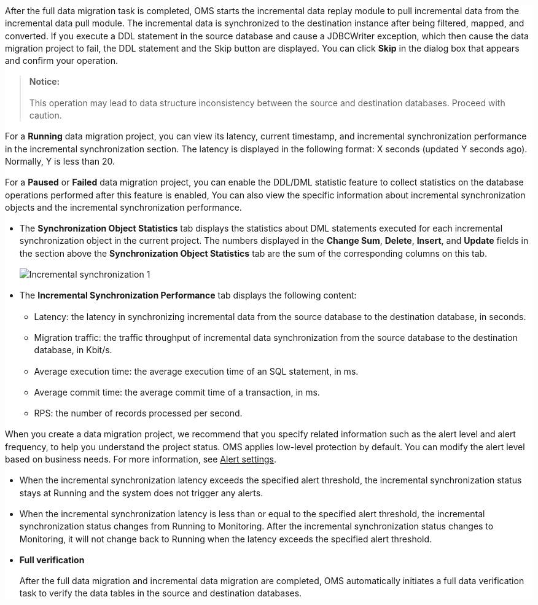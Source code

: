   After the full data migration task is completed, OMS starts the incremental data replay module to pull incremental data from the incremental data pull module. The incremental data is synchronized to the destination instance after being filtered, mapped, and converted. If you execute a DDL statement in the source database and cause a JDBCWriter exception, which then cause the data migration project to fail, the DDL statement and the Skip button are displayed. You can click **Skip** in the dialog box that appears and confirm your operation.

   > **Notice:**
   >
   > This operation may lead to data structure inconsistency between the source and destination databases. Proceed with caution.

   For a **Running** data migration project, you can view its latency, current timestamp, and incremental synchronization performance in the incremental synchronization section. The latency is displayed in the following format: X seconds (updated Y seconds ago). Normally, Y is less than 20.

   For a **Paused** or **Failed** data migration project, you can enable the DDL/DML statistic feature to collect statistics on the database operations performed after this feature is enabled, You can also view the specific information about incremental synchronization objects and the incremental synchronization performance.

  * The **Synchronization Object Statistics** tab displays the statistics about DML statements executed for each incremental synchronization object in the current project. The numbers displayed in the **Change Sum**, **Delete**, **Insert**, and **Update** fields in the section above the **Synchronization Object Statistics** tab are the sum of the corresponding columns on this tab.

      ![Incremental synchronization 1](https://obbusiness-private.oss-cn-shanghai.aliyuncs.com/doc/img/oms/oms-enterprise/%E5%A2%9E%E9%87%8F%E5%90%8C%E6%AD%A51.png)

  * The **Incremental Synchronization Performance** tab displays the following content:

    * Latency: the latency in synchronizing incremental data from the source database to the destination database, in seconds.

    * Migration traffic: the traffic throughput of incremental data synchronization from the source database to the destination database, in Kbit/s.

    * Average execution time: the average execution time of an SQL statement, in ms.

    * Average commit time: the average commit time of a transaction, in ms.

    * RPS: the number of records processed per second.

   When you create a data migration project, we recommend that you specify related information such as the alert level and alert frequency, to help you understand the project status. OMS applies low-level protection by default. You can modify the alert level based on business needs. For more information, see [Alert settings](../../10.system-management/2.alert-center/3.manage-alert-settings.md).

  * When the incremental synchronization latency exceeds the specified alert threshold, the incremental synchronization status stays at Running and the system does not trigger any alerts.

  * When the incremental synchronization latency is less than or equal to the specified alert threshold, the incremental synchronization status changes from Running to Monitoring. After the incremental synchronization status changes to Monitoring, it will not change back to Running when the latency exceeds the specified alert threshold.

* **Full verification**

   After the full data migration and incremental data migration are completed, OMS automatically initiates a full data verification task to verify the data tables in the source and destination databases.
